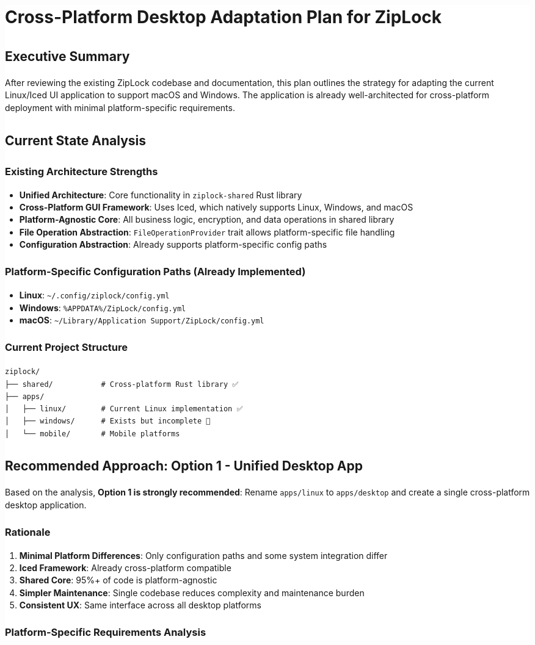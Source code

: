 # Cross-Platform Desktop Adaptation Plan for ZipLock

## Executive Summary

After reviewing the existing ZipLock codebase and documentation, this plan outlines the strategy for adapting the current Linux/Iced UI application to support macOS and Windows. The application is already well-architected for cross-platform deployment with minimal platform-specific requirements.

## Current State Analysis

### Existing Architecture Strengths
- **Unified Architecture**: Core functionality in `ziplock-shared` Rust library
- **Cross-Platform GUI Framework**: Uses Iced, which natively supports Linux, Windows, and macOS
- **Platform-Agnostic Core**: All business logic, encryption, and data operations in shared library
- **File Operation Abstraction**: `FileOperationProvider` trait allows platform-specific file handling
- **Configuration Abstraction**: Already supports platform-specific config paths

### Platform-Specific Configuration Paths (Already Implemented)
- **Linux**: `~/.config/ziplock/config.yml`
- **Windows**: `%APPDATA%/ZipLock/config.yml`  
- **macOS**: `~/Library/Application Support/ZipLock/config.yml`

### Current Project Structure
```
ziplock/
├── shared/           # Cross-platform Rust library ✅
├── apps/
│   ├── linux/        # Current Linux implementation ✅
│   ├── windows/      # Exists but incomplete 🔄
│   └── mobile/       # Mobile platforms
```

## Recommended Approach: Option 1 - Unified Desktop App

Based on the analysis, **Option 1 is strongly recommended**: Rename `apps/linux` to `apps/desktop` and create a single cross-platform desktop application.

### Rationale

1. **Minimal Platform Differences**: Only configuration paths and some system integration differ
2. **Iced Framework**: Already cross-platform compatible
3. **Shared Core**: 95%+ of code is platform-agnostic
4. **Simpler Maintenance**: Single codebase reduces complexity and maintenance burden
5. **Consistent UX**: Same interface across all desktop platforms

### Platform-Specific Requirements Analysis
